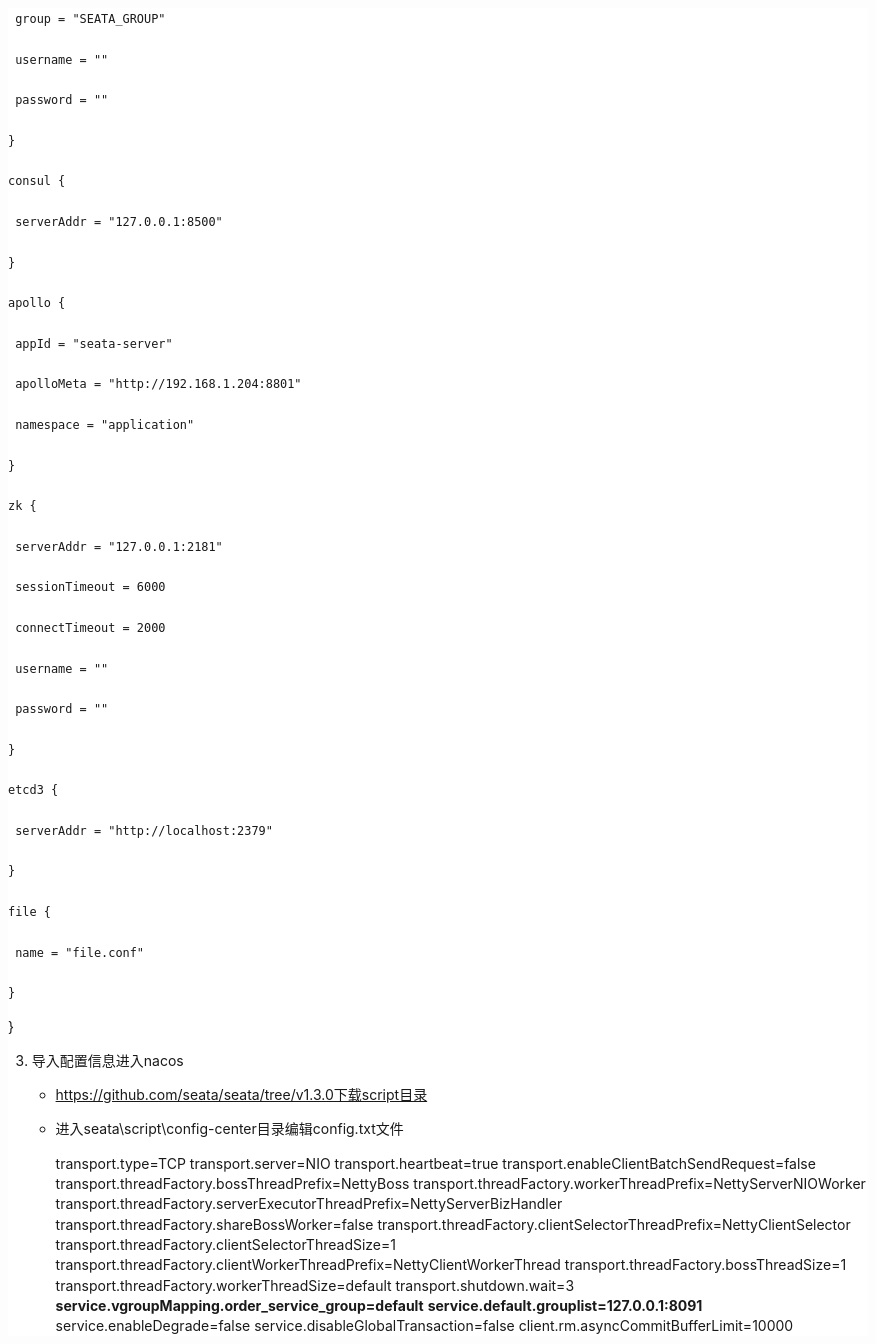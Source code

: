      group = "SEATA_GROUP"

     username = ""

     password = ""

    }

    consul {

     serverAddr = "127.0.0.1:8500"

    }

    apollo {

     appId = "seata-server"

     apolloMeta = "http://192.168.1.204:8801"

     namespace = "application"

    }

    zk {

     serverAddr = "127.0.0.1:2181"

     sessionTimeout = 6000

     connectTimeout = 2000

     username = ""

     password = ""

    }

    etcd3 {

     serverAddr = "http://localhost:2379"

    }

    file {

     name = "file.conf"

    }

   }

3. 导入配置信息进入nacos

   - https://github.com/seata/seata/tree/v1.3.0下载script目录 

   - 进入seata\script\config-center目录编辑config.txt文件

     transport.type=TCP
     transport.server=NIO
     transport.heartbeat=true
     transport.enableClientBatchSendRequest=false
     transport.threadFactory.bossThreadPrefix=NettyBoss
     transport.threadFactory.workerThreadPrefix=NettyServerNIOWorker
     transport.threadFactory.serverExecutorThreadPrefix=NettyServerBizHandler
     transport.threadFactory.shareBossWorker=false
     transport.threadFactory.clientSelectorThreadPrefix=NettyClientSelector
     transport.threadFactory.clientSelectorThreadSize=1
     transport.threadFactory.clientWorkerThreadPrefix=NettyClientWorkerThread
     transport.threadFactory.bossThreadSize=1
     transport.threadFactory.workerThreadSize=default
     transport.shutdown.wait=3
     **service.vgroupMapping.order_service_group=default**
     **service.default.grouplist=127.0.0.1:8091**
     service.enableDegrade=false
     service.disableGlobalTransaction=false
     client.rm.asyncCommitBufferLimit=10000